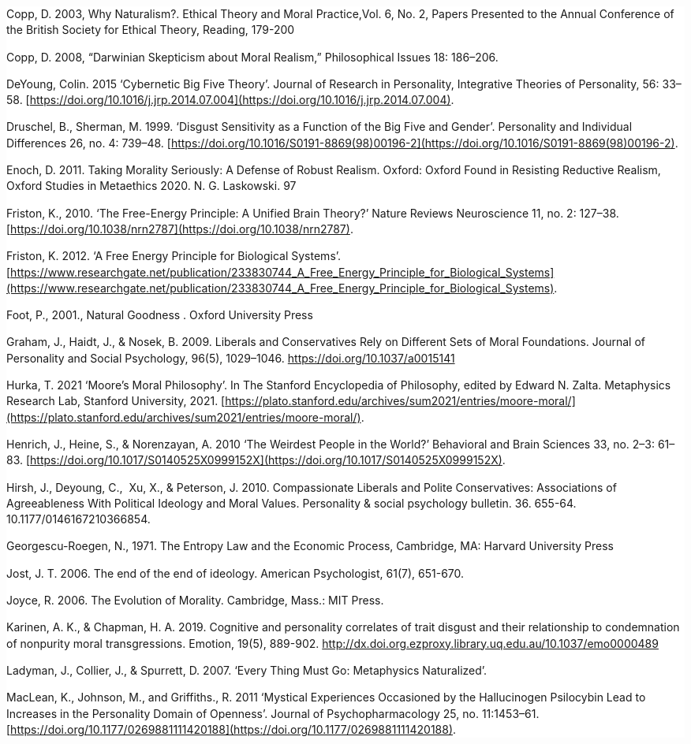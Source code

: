 Copp, D. 2003, Why Naturalism?. Ethical Theory and Moral Practice,Vol. 6, No. 2, Papers Presented to the Annual Conference of the British Society for Ethical Theory, Reading, 179-200

Copp, D. 2008, “Darwinian Skepticism about Moral Realism,” Philosophical Issues 18: 186–206.

DeYoung, Colin. 2015 ‘Cybernetic Big Five Theory’. Journal of Research in Personality, Integrative Theories of Personality, 56: 33–58. [https://doi.org/10.1016/j.jrp.2014.07.004](https://doi.org/10.1016/j.jrp.2014.07.004).

Druschel, B., Sherman, M. 1999. ‘Disgust Sensitivity as a Function of the Big Five and Gender’. Personality and Individual Differences 26, no. 4: 739–48. [https://doi.org/10.1016/S0191-8869(98)00196-2](https://doi.org/10.1016/S0191-8869(98)00196-2).

Enoch, D. 2011. Taking Morality Seriously: A Defense of Robust Realism. Oxford: Oxford Found in Resisting Reductive Realism, Oxford Studies in Metaethics 2020. N. G. Laskowski. 97

Friston, K., 2010. ‘The Free-Energy Principle: A Unified Brain Theory?’ Nature Reviews Neuroscience 11, no. 2: 127–38. [https://doi.org/10.1038/nrn2787](https://doi.org/10.1038/nrn2787).

Friston, K. 2012. ‘A Free Energy Principle for Biological Systems’. [https://www.researchgate.net/publication/233830744_A_Free_Energy_Principle_for_Biological_Systems](https://www.researchgate.net/publication/233830744_A_Free_Energy_Principle_for_Biological_Systems).

Foot, P., 2001., Natural Goodness . Oxford University Press

Graham, J., Haidt, J., & Nosek, B. 2009. Liberals and Conservatives Rely on Different Sets of Moral Foundations. Journal of Personality and Social Psychology, 96(5), 1029–1046. https://doi.org/10.1037/a0015141

Hurka, T. 2021 ‘Moore’s Moral Philosophy’. In The Stanford Encyclopedia of Philosophy, edited by Edward N. Zalta. Metaphysics Research Lab, Stanford University, 2021. [https://plato.stanford.edu/archives/sum2021/entries/moore-moral/](https://plato.stanford.edu/archives/sum2021/entries/moore-moral/).

Henrich, J., Heine, S., & Norenzayan, A. 2010 ‘The Weirdest People in the World?’ Behavioral and Brain Sciences 33, no. 2–3: 61–83. [https://doi.org/10.1017/S0140525X0999152X](https://doi.org/10.1017/S0140525X0999152X).

Hirsh, J., Deyoung, C.,  Xu, X., & Peterson, J. 2010. Compassionate Liberals and Polite Conservatives: Associations of Agreeableness With Political Ideology and Moral Values. Personality & social psychology bulletin. 36. 655-64. 10.1177/0146167210366854. 

Georgescu-Roegen, N., 1971. The Entropy Law and the Economic Process, Cambridge, MA: Harvard University Press

Jost, J. T. 2006. The end of the end of ideology. American Psychologist, 61(7), 651-670.

Joyce, R. 2006. The Evolution of Morality. Cambridge, Mass.: MIT Press.

Karinen, A. K., & Chapman, H. A. 2019. Cognitive and personality correlates of trait disgust and their relationship to condemnation of nonpurity moral transgressions. Emotion, 19(5), 889-902. http://dx.doi.org.ezproxy.library.uq.edu.au/10.1037/emo0000489

Ladyman, J., Collier, J., & Spurrett, D. 2007. ‘Every Thing Must Go: Metaphysics Naturalized’.

MacLean, K., Johnson, M., and Griffiths., R. 2011 ‘Mystical Experiences Occasioned by the Hallucinogen Psilocybin Lead to Increases in the Personality Domain of Openness’. Journal of Psychopharmacology 25, no. 11:1453–61. [https://doi.org/10.1177/0269881111420188](https://doi.org/10.1177/0269881111420188).
